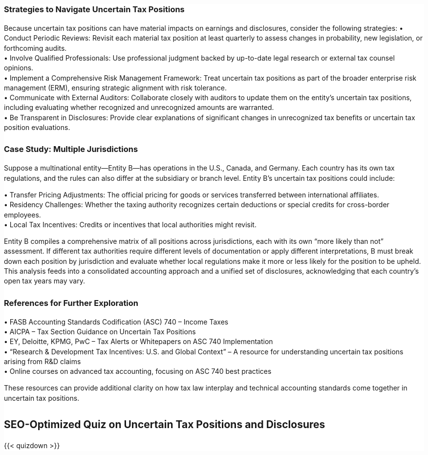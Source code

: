 ### Strategies to Navigate Uncertain Tax Positions

Because uncertain tax positions can have material impacts on earnings and disclosures, consider the following strategies:
• Conduct Periodic Reviews: Revisit each material tax position at least quarterly to assess changes in probability, new legislation, or forthcoming audits.  
• Involve Qualified Professionals: Use professional judgment backed by up-to-date legal research or external tax counsel opinions.  
• Implement a Comprehensive Risk Management Framework: Treat uncertain tax positions as part of the broader enterprise risk management (ERM), ensuring strategic alignment with risk tolerance.  
• Communicate with External Auditors: Collaborate closely with auditors to update them on the entity’s uncertain tax positions, including evaluating whether recognized and unrecognized amounts are warranted.  
• Be Transparent in Disclosures: Provide clear explanations of significant changes in unrecognized tax benefits or uncertain tax position evaluations.

  
### Case Study: Multiple Jurisdictions

Suppose a multinational entity—Entity B—has operations in the U.S., Canada, and Germany. Each country has its own tax regulations, and the rules can also differ at the subsidiary or branch level. Entity B’s uncertain tax positions could include:

• Transfer Pricing Adjustments: The official pricing for goods or services transferred between international affiliates.  
• Residency Challenges: Whether the taxing authority recognizes certain deductions or special credits for cross-border employees.  
• Local Tax Incentives: Credits or incentives that local authorities might revisit.  

Entity B compiles a comprehensive matrix of all positions across jurisdictions, each with its own “more likely than not” assessment. If different tax authorities require different levels of documentation or apply different interpretations, B must break down each position by jurisdiction and evaluate whether local regulations make it more or less likely for the position to be upheld. This analysis feeds into a consolidated accounting approach and a unified set of disclosures, acknowledging that each country’s open tax years may vary.

  
### References for Further Exploration

• FASB Accounting Standards Codification (ASC) 740 – Income Taxes  
• AICPA – Tax Section Guidance on Uncertain Tax Positions  
• EY, Deloitte, KPMG, PwC – Tax Alerts or Whitepapers on ASC 740 Implementation  
• “Research & Development Tax Incentives: U.S. and Global Context” – A resource for understanding uncertain tax positions arising from R&D claims  
• Online courses on advanced tax accounting, focusing on ASC 740 best practices

These resources can provide additional clarity on how tax law interplay and technical accounting standards come together in uncertain tax positions.

  
## SEO-Optimized Quiz on Uncertain Tax Positions and Disclosures

{{< quizdown >}}
